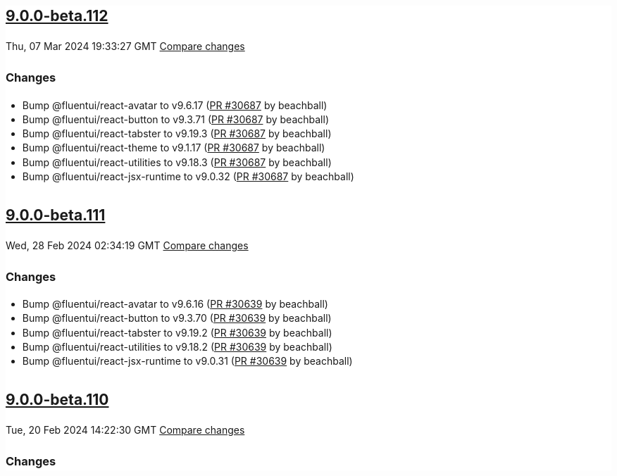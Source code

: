 ## [9.0.0-beta.112](https://github.com/microsoft/fluentui/tree/@fluentui/react-alert_v9.0.0-beta.112)

Thu, 07 Mar 2024 19:33:27 GMT 
[Compare changes](https://github.com/microsoft/fluentui/compare/@fluentui/react-alert_v9.0.0-beta.111..@fluentui/react-alert_v9.0.0-beta.112)

### Changes

- Bump @fluentui/react-avatar to v9.6.17 ([PR #30687](https://github.com/microsoft/fluentui/pull/30687) by beachball)
- Bump @fluentui/react-button to v9.3.71 ([PR #30687](https://github.com/microsoft/fluentui/pull/30687) by beachball)
- Bump @fluentui/react-tabster to v9.19.3 ([PR #30687](https://github.com/microsoft/fluentui/pull/30687) by beachball)
- Bump @fluentui/react-theme to v9.1.17 ([PR #30687](https://github.com/microsoft/fluentui/pull/30687) by beachball)
- Bump @fluentui/react-utilities to v9.18.3 ([PR #30687](https://github.com/microsoft/fluentui/pull/30687) by beachball)
- Bump @fluentui/react-jsx-runtime to v9.0.32 ([PR #30687](https://github.com/microsoft/fluentui/pull/30687) by beachball)

## [9.0.0-beta.111](https://github.com/microsoft/fluentui/tree/@fluentui/react-alert_v9.0.0-beta.111)

Wed, 28 Feb 2024 02:34:19 GMT 
[Compare changes](https://github.com/microsoft/fluentui/compare/@fluentui/react-alert_v9.0.0-beta.110..@fluentui/react-alert_v9.0.0-beta.111)

### Changes

- Bump @fluentui/react-avatar to v9.6.16 ([PR #30639](https://github.com/microsoft/fluentui/pull/30639) by beachball)
- Bump @fluentui/react-button to v9.3.70 ([PR #30639](https://github.com/microsoft/fluentui/pull/30639) by beachball)
- Bump @fluentui/react-tabster to v9.19.2 ([PR #30639](https://github.com/microsoft/fluentui/pull/30639) by beachball)
- Bump @fluentui/react-utilities to v9.18.2 ([PR #30639](https://github.com/microsoft/fluentui/pull/30639) by beachball)
- Bump @fluentui/react-jsx-runtime to v9.0.31 ([PR #30639](https://github.com/microsoft/fluentui/pull/30639) by beachball)

## [9.0.0-beta.110](https://github.com/microsoft/fluentui/tree/@fluentui/react-alert_v9.0.0-beta.110)

Tue, 20 Feb 2024 14:22:30 GMT 
[Compare changes](https://github.com/microsoft/fluentui/compare/@fluentui/react-alert_v9.0.0-beta.109..@fluentui/react-alert_v9.0.0-beta.110)

### Changes
